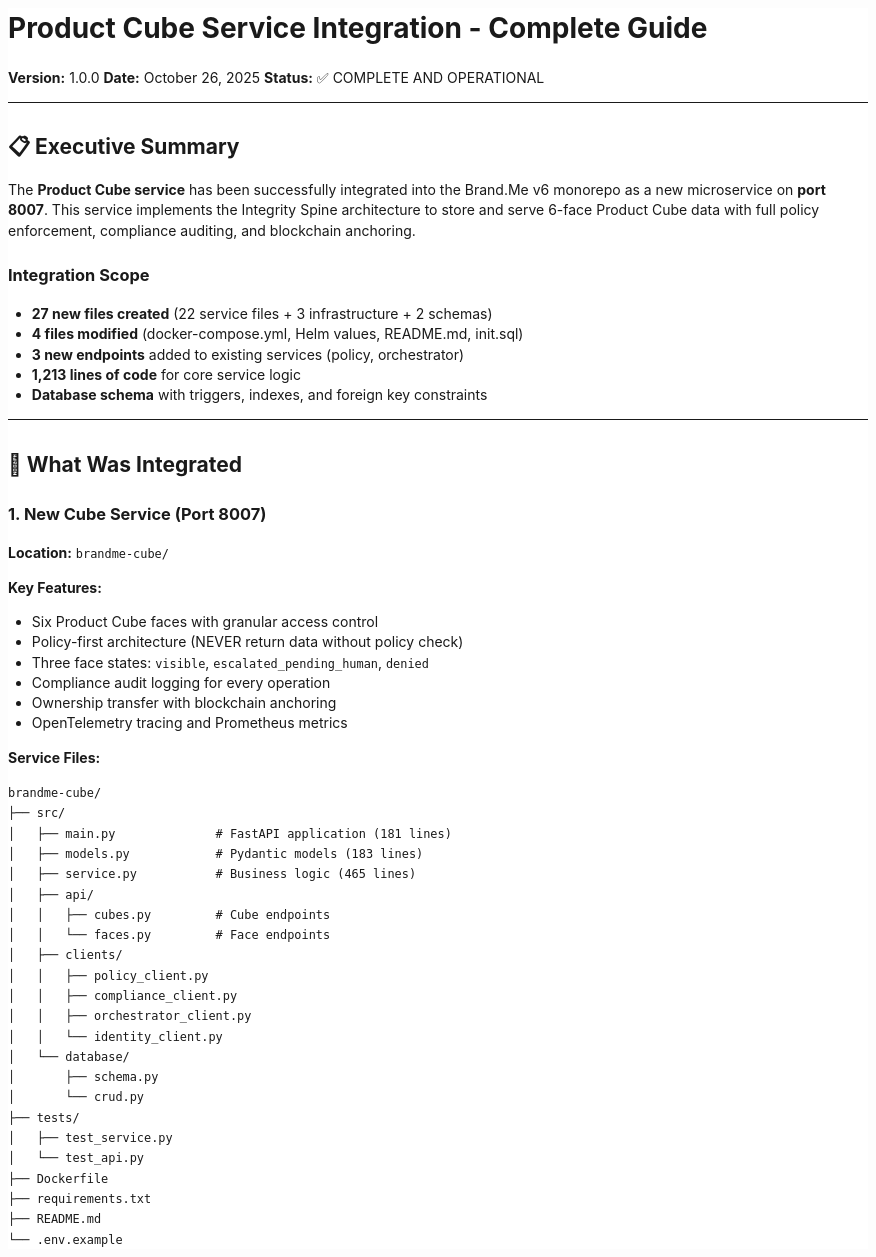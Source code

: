 # Product Cube Service Integration - Complete Guide

**Version:** 1.0.0
**Date:** October 26, 2025
**Status:** ✅ COMPLETE AND OPERATIONAL

---

## 📋 Executive Summary

The **Product Cube service** has been successfully integrated into the Brand.Me v6 monorepo as a new microservice on **port 8007**. This service implements the Integrity Spine architecture to store and serve 6-face Product Cube data with full policy enforcement, compliance auditing, and blockchain anchoring.

### Integration Scope

- **27 new files created** (22 service files + 3 infrastructure + 2 schemas)
- **4 files modified** (docker-compose.yml, Helm values, README.md, init.sql)
- **3 new endpoints** added to existing services (policy, orchestrator)
- **1,213 lines of code** for core service logic
- **Database schema** with triggers, indexes, and foreign key constraints

---

## 🎯 What Was Integrated

### 1. New Cube Service (Port 8007)

**Location:** `brandme-cube/`

**Key Features:**
- Six Product Cube faces with granular access control
- Policy-first architecture (NEVER return data without policy check)
- Three face states: `visible`, `escalated_pending_human`, `denied`
- Compliance audit logging for every operation
- Ownership transfer with blockchain anchoring
- OpenTelemetry tracing and Prometheus metrics

**Service Files:**
```
brandme-cube/
├── src/
│   ├── main.py              # FastAPI application (181 lines)
│   ├── models.py            # Pydantic models (183 lines)
│   ├── service.py           # Business logic (465 lines)
│   ├── api/
│   │   ├── cubes.py         # Cube endpoints
│   │   └── faces.py         # Face endpoints
│   ├── clients/
│   │   ├── policy_client.py
│   │   ├── compliance_client.py
│   │   ├── orchestrator_client.py
│   │   └── identity_client.py
│   └── database/
│       ├── schema.py
│       └── crud.py
├── tests/
│   ├── test_service.py
│   └── test_api.py
├── Dockerfile
├── requirements.txt
├── README.md
└── .env.example
```